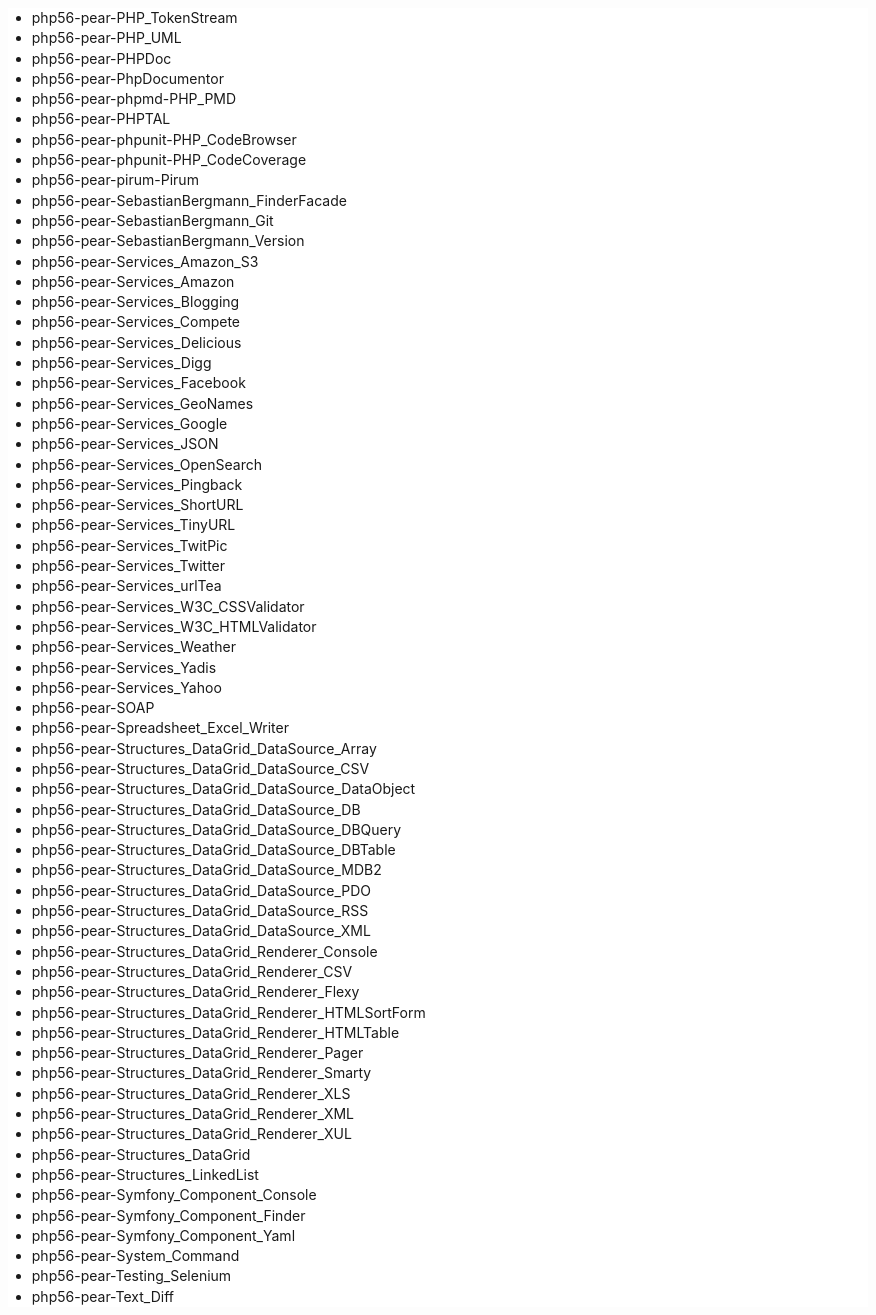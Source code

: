 * php56-pear-PHP_TokenStream
* php56-pear-PHP_UML
* php56-pear-PHPDoc
* php56-pear-PhpDocumentor
* php56-pear-phpmd-PHP_PMD
* php56-pear-PHPTAL
* php56-pear-phpunit-PHP_CodeBrowser
* php56-pear-phpunit-PHP_CodeCoverage
* php56-pear-pirum-Pirum
* php56-pear-SebastianBergmann_FinderFacade
* php56-pear-SebastianBergmann_Git
* php56-pear-SebastianBergmann_Version
* php56-pear-Services_Amazon_S3
* php56-pear-Services_Amazon
* php56-pear-Services_Blogging
* php56-pear-Services_Compete
* php56-pear-Services_Delicious
* php56-pear-Services_Digg
* php56-pear-Services_Facebook
* php56-pear-Services_GeoNames
* php56-pear-Services_Google
* php56-pear-Services_JSON
* php56-pear-Services_OpenSearch
* php56-pear-Services_Pingback
* php56-pear-Services_ShortURL
* php56-pear-Services_TinyURL
* php56-pear-Services_TwitPic
* php56-pear-Services_Twitter
* php56-pear-Services_urlTea
* php56-pear-Services_W3C_CSSValidator
* php56-pear-Services_W3C_HTMLValidator
* php56-pear-Services_Weather
* php56-pear-Services_Yadis
* php56-pear-Services_Yahoo
* php56-pear-SOAP
* php56-pear-Spreadsheet_Excel_Writer
* php56-pear-Structures_DataGrid_DataSource_Array
* php56-pear-Structures_DataGrid_DataSource_CSV
* php56-pear-Structures_DataGrid_DataSource_DataObject
* php56-pear-Structures_DataGrid_DataSource_DB
* php56-pear-Structures_DataGrid_DataSource_DBQuery
* php56-pear-Structures_DataGrid_DataSource_DBTable
* php56-pear-Structures_DataGrid_DataSource_MDB2
* php56-pear-Structures_DataGrid_DataSource_PDO
* php56-pear-Structures_DataGrid_DataSource_RSS
* php56-pear-Structures_DataGrid_DataSource_XML
* php56-pear-Structures_DataGrid_Renderer_Console
* php56-pear-Structures_DataGrid_Renderer_CSV
* php56-pear-Structures_DataGrid_Renderer_Flexy
* php56-pear-Structures_DataGrid_Renderer_HTMLSortForm
* php56-pear-Structures_DataGrid_Renderer_HTMLTable
* php56-pear-Structures_DataGrid_Renderer_Pager
* php56-pear-Structures_DataGrid_Renderer_Smarty
* php56-pear-Structures_DataGrid_Renderer_XLS
* php56-pear-Structures_DataGrid_Renderer_XML
* php56-pear-Structures_DataGrid_Renderer_XUL
* php56-pear-Structures_DataGrid
* php56-pear-Structures_LinkedList
* php56-pear-Symfony_Component_Console
* php56-pear-Symfony_Component_Finder
* php56-pear-Symfony_Component_Yaml
* php56-pear-System_Command
* php56-pear-Testing_Selenium
* php56-pear-Text_Diff